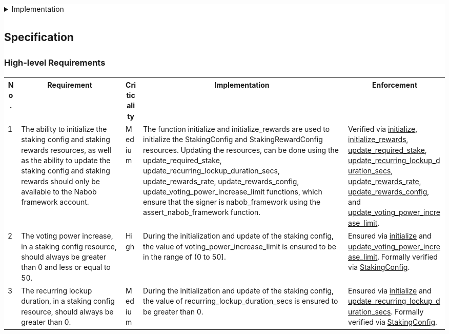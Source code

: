 

<details><summary>Implementation</summary></details>

<a id="@Specification_1"></a>

## Specification




<a id="high-level-req"></a>

### High-level Requirements

<table>
<tr>
<th>No.</th><th>Requirement</th><th>Criticality</th><th>Implementation</th><th>Enforcement</th>
</tr>

<tr>
<td>1</td>
<td>The ability to initialize the staking config and staking rewards resources, as well as the ability to update the staking config and staking rewards should only be available to the Nabob framework account.</td>
<td>Medium</td>
<td>The function initialize and initialize_rewards are used to initialize the StakingConfig and StakingRewardConfig resources. Updating the resources, can be done using the update_required_stake, update_recurring_lockup_duration_secs, update_rewards_rate, update_rewards_config, update_voting_power_increase_limit functions, which ensure that the signer is nabob_framework using the assert_nabob_framework function.</td>
<td>Verified via <a href="#high-level-req-1.1">initialize</a>, <a href="#high-level-req-1.2">initialize_rewards</a>, <a href="#high-level-req-1.3">update_required_stake</a>, <a href="#high-level-req-1.4">update_recurring_lockup_duration_secs</a>, <a href="#high-level-req-1.5">update_rewards_rate</a>, <a href="#high-level-req-1.6">update_rewards_config</a>, and <a href="#high-level-req-1.7">update_voting_power_increase_limit</a>.</td>
</tr>

<tr>
<td>2</td>
<td>The voting power increase, in a staking config resource, should always be greater than 0 and less or equal to 50.</td>
<td>High</td>
<td>During the initialization and update of the staking config, the value of voting_power_increase_limit is ensured to be in the range of (0 to 50].</td>
<td>Ensured via <a href="#high-level-req-2.1">initialize</a> and <a href="#high-level-req-2.2">update_voting_power_increase_limit</a>. Formally verified via <a href="#high-level-req-2.3">StakingConfig</a>.</td>
</tr>

<tr>
<td>3</td>
<td>The recurring lockup duration, in a staking config resource, should always be greater than 0.</td>
<td>Medium</td>
<td>During the initialization and update of the staking config, the value of recurring_lockup_duration_secs is ensured to be greater than 0.</td>
<td>Ensured via <a href="#high-level-req-3.1">initialize</a> and <a href="#high-level-req-3.2">update_recurring_lockup_duration_secs</a>. Formally verified via <a href="#high-level-req-3.3">StakingConfig</a>.</td>
</tr>
